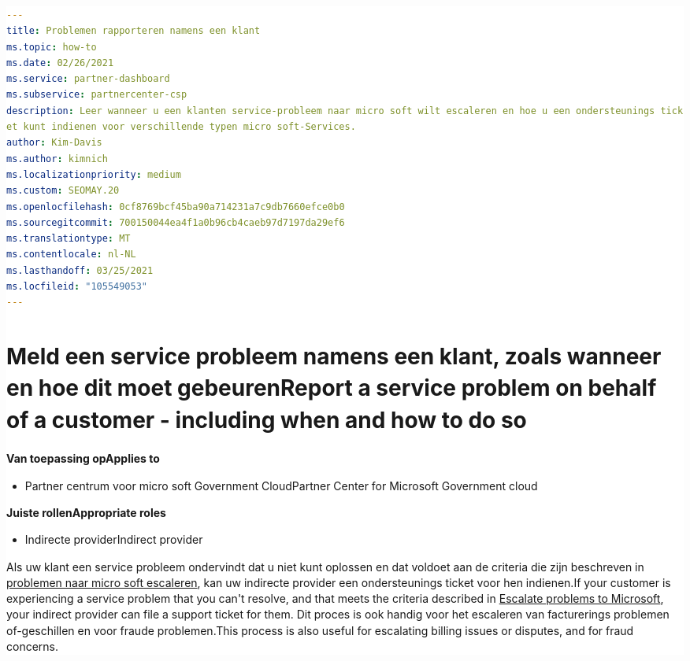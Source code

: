 ```yaml
---
title: Problemen rapporteren namens een klant
ms.topic: how-to
ms.date: 02/26/2021
ms.service: partner-dashboard
ms.subservice: partnercenter-csp
description: Leer wanneer u een klanten service-probleem naar micro soft wilt escaleren en hoe u een ondersteunings ticket kunt indienen voor verschillende typen micro soft-Services.
author: Kim-Davis
ms.author: kimnich
ms.localizationpriority: medium
ms.custom: SEOMAY.20
ms.openlocfilehash: 0cf8769bcf45ba90a714231a7c9db7660efce0b0
ms.sourcegitcommit: 700150044ea4f1a0b96cb4caeb97d7197da29ef6
ms.translationtype: MT
ms.contentlocale: nl-NL
ms.lasthandoff: 03/25/2021
ms.locfileid: "105549053"
---
```

# <a name="report-a-service-problem-on-behalf-of-a-customer---including-when-and-how-to-do-so"></a><span data-ttu-id="1d6b2-103">Meld een service probleem namens een klant, zoals wanneer en hoe dit moet gebeuren</span><span class="sxs-lookup"><span data-stu-id="1d6b2-103">Report a service problem on behalf of a customer - including when and how to do so</span></span>

<span data-ttu-id="1d6b2-104">**Van toepassing op**</span><span class="sxs-lookup"><span data-stu-id="1d6b2-104">**Applies to**</span></span>

- <span data-ttu-id="1d6b2-105">Partner centrum voor micro soft Government Cloud</span><span class="sxs-lookup"><span data-stu-id="1d6b2-105">Partner Center for Microsoft Government cloud</span></span>

<span data-ttu-id="1d6b2-106">**Juiste rollen**</span><span class="sxs-lookup"><span data-stu-id="1d6b2-106">**Appropriate roles**</span></span>

- <span data-ttu-id="1d6b2-107">Indirecte provider</span><span class="sxs-lookup"><span data-stu-id="1d6b2-107">Indirect provider</span></span>

<span data-ttu-id="1d6b2-108">Als uw klant een service probleem ondervindt dat u niet kunt oplossen en dat voldoet aan de criteria die zijn beschreven in [problemen naar micro soft escaleren](escalate-problems-to-microsoft.md), kan uw indirecte provider een ondersteunings ticket voor hen indienen.</span><span class="sxs-lookup"><span data-stu-id="1d6b2-108">If your customer is experiencing a service problem that you can't resolve, and that meets the criteria described in [Escalate problems to Microsoft](escalate-problems-to-microsoft.md), your indirect provider can file a support ticket for them.</span></span> <span data-ttu-id="1d6b2-109">Dit proces is ook handig voor het escaleren van facturerings problemen of-geschillen en voor fraude problemen.</span><span class="sxs-lookup"><span data-stu-id="1d6b2-109">This process is also useful for escalating billing issues or disputes, and for fraud concerns.</span></span>

